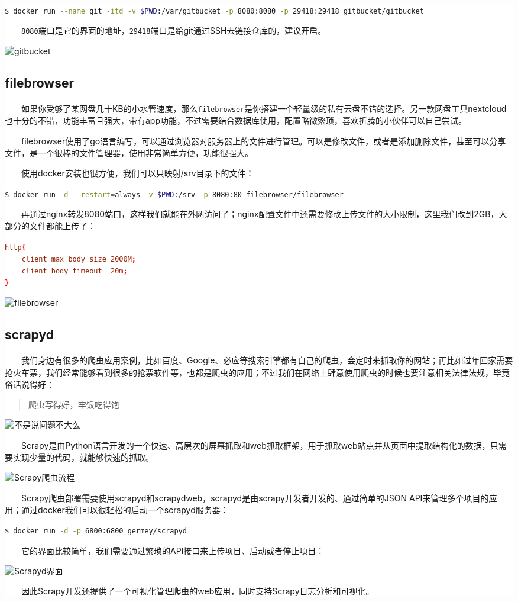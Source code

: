 ```bash
$ docker run --name git -itd -v $PWD:/var/gitbucket -p 8080:8080 -p 29418:29418 gitbucket/gitbucket
```

　　`8080`端口是它的界面的地址，`29418`端口是给git通过SSH去链接仓库的，建议开启。

![gitbucket](https://p3-juejin.byteimg.com/tos-cn-i-k3u1fbpfcp/c181bd0fd5104d91a2258cb34d1bbd1f~tplv-k3u1fbpfcp-zoom-in-crop-mark:3024:0:0:0.awebp)

## filebrowser

　　如果你受够了某网盘几十KB的小水管速度，那么`filebrowser`是你搭建一个轻量级的私有云盘不错的选择。另一款网盘工具nextcloud也十分的不错，功能丰富且强大，带有app功能，不过需要结合数据库使用，配置略微繁琐，喜欢折腾的小伙伴可以自己尝试。

　　filebrowser使用了go语言编写，可以通过浏览器对服务器上的文件进行管理。可以是修改文件，或者是添加删除文件，甚至可以分享文件，是一个很棒的文件管理器，使用非常简单方便，功能很强大。

　　使用docker安装也很方便，我们可以只映射/srv目录下的文件：

```bash
$ docker run -d --restart=always -v $PWD:/srv -p 8080:80 filebrowser/filebrowser
```

　　再通过nginx转发8080端口，这样我们就能在外网访问了；nginx配置文件中还需要修改上传文件的大小限制，这里我们改到2GB，大部分的文件都能上传了：

```conf
http{
    client_max_body_size 2000M;
    client_body_timeout  20m;
}
```

![filebrowser](https://p3-juejin.byteimg.com/tos-cn-i-k3u1fbpfcp/4bd67e95f79a4bce9e352b50d6578a86~tplv-k3u1fbpfcp-zoom-in-crop-mark:3024:0:0:0.awebp)

## scrapyd

　　我们身边有很多的爬虫应用案例，比如百度、Google、必应等搜索引擎都有自己的爬虫，会定时来抓取你的网站；再比如过年回家需要抢火车票，我们经常能够看到很多的抢票软件等，也都是爬虫的应用；不过我们在网络上肆意使用爬虫的时候也要注意相关法律法规，毕竟俗话说得好：

> 爬虫写得好，牢饭吃得饱

![不是说问题不大么](https://p3-juejin.byteimg.com/tos-cn-i-k3u1fbpfcp/2be2531124a64049868272010bec7bd4~tplv-k3u1fbpfcp-zoom-in-crop-mark:3024:0:0:0.awebp)

　　Scrapy是由Python语言开发的一个快速、高层次的屏幕抓取和web抓取框架，用于抓取web站点并从页面中提取结构化的数据，只需要实现少量的代码，就能够快速的抓取。

![Scrapy爬虫流程](https://p3-juejin.byteimg.com/tos-cn-i-k3u1fbpfcp/cb49ed0b084440d0aec27e4166a6292b~tplv-k3u1fbpfcp-zoom-in-crop-mark:3024:0:0:0.awebp)

　　Scrapy爬虫部署需要使用scrapyd和scrapydweb，scrapyd是由scrapy开发者开发的、通过简单的JSON API来管理多个项目的应用；通过docker我们可以很轻松的启动一个scrapyd服务器：

```bash
$ docker run -d -p 6800:6800 germey/scrapyd
```

　　它的界面比较简单，我们需要通过繁琐的API接口来上传项目、启动或者停止项目：

![Scrapyd界面](https://p3-juejin.byteimg.com/tos-cn-i-k3u1fbpfcp/abf84645d32b4e8bbecba491daa66308~tplv-k3u1fbpfcp-zoom-in-crop-mark:3024:0:0:0.awebp)

　　因此Scrapy开发还提供了一个可视化管理爬虫的web应用，同时支持Scrapy日志分析和可视化。
